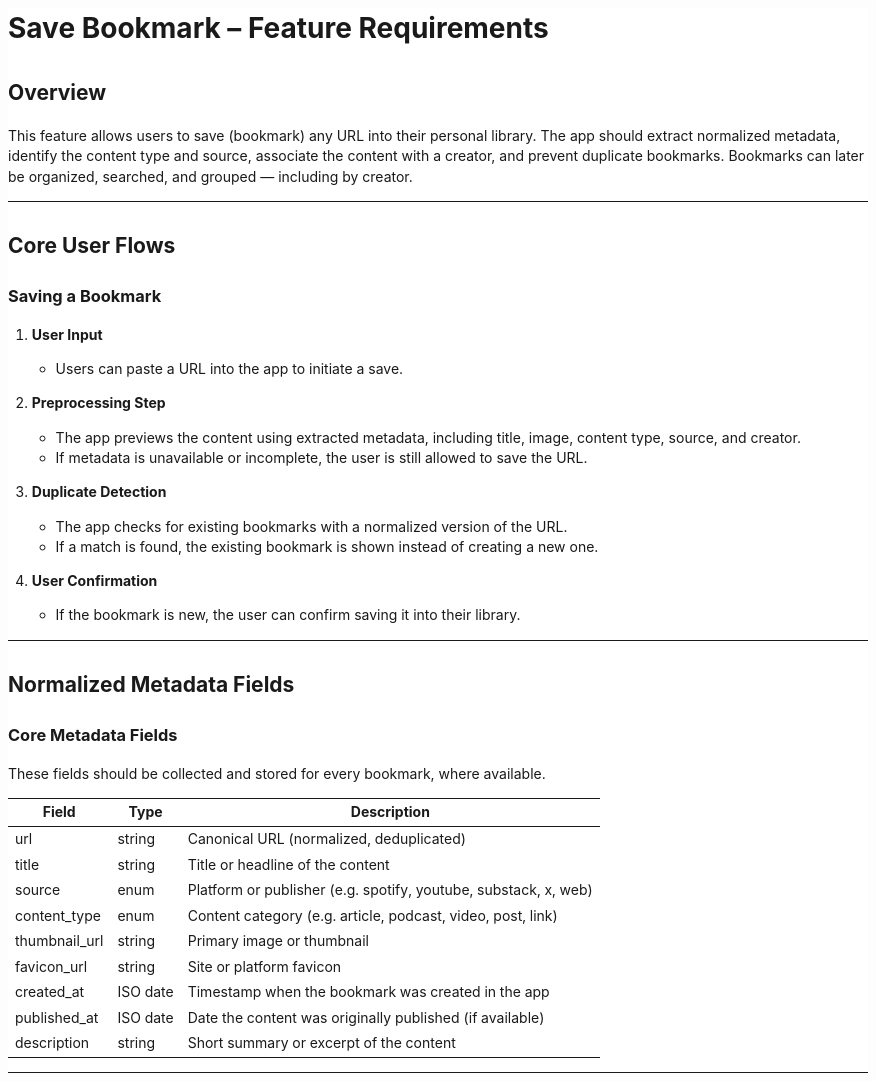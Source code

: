 # Save Bookmark – Feature Requirements

## Overview

This feature allows users to save (bookmark) any URL into their personal library. The app should extract normalized metadata, identify the content type and source, associate the content with a creator, and prevent duplicate bookmarks. Bookmarks can later be organized, searched, and grouped — including by creator.

---

## Core User Flows

### Saving a Bookmark

1. **User Input**
   - Users can paste a URL into the app to initiate a save.

2. **Preprocessing Step**
   - The app previews the content using extracted metadata, including title, image, content type, source, and creator.
   - If metadata is unavailable or incomplete, the user is still allowed to save the URL.

3. **Duplicate Detection**
   - The app checks for existing bookmarks with a normalized version of the URL.
   - If a match is found, the existing bookmark is shown instead of creating a new one.

4. **User Confirmation**
   - If the bookmark is new, the user can confirm saving it into their library.

---

## Normalized Metadata Fields

### Core Metadata Fields

These fields should be collected and stored for every bookmark, where available.

| Field         | Type     | Description                                                     |
| ------------- | -------- | --------------------------------------------------------------- |
| url           | string   | Canonical URL (normalized, deduplicated)                        |
| title         | string   | Title or headline of the content                                |
| source        | enum     | Platform or publisher (e.g. spotify, youtube, substack, x, web) |
| content_type  | enum     | Content category (e.g. article, podcast, video, post, link)     |
| thumbnail_url | string   | Primary image or thumbnail                                      |
| favicon_url   | string   | Site or platform favicon                                        |
| created_at    | ISO date | Timestamp when the bookmark was created in the app              |
| published_at  | ISO date | Date the content was originally published (if available)        |
| description   | string   | Short summary or excerpt of the content                         |

---
